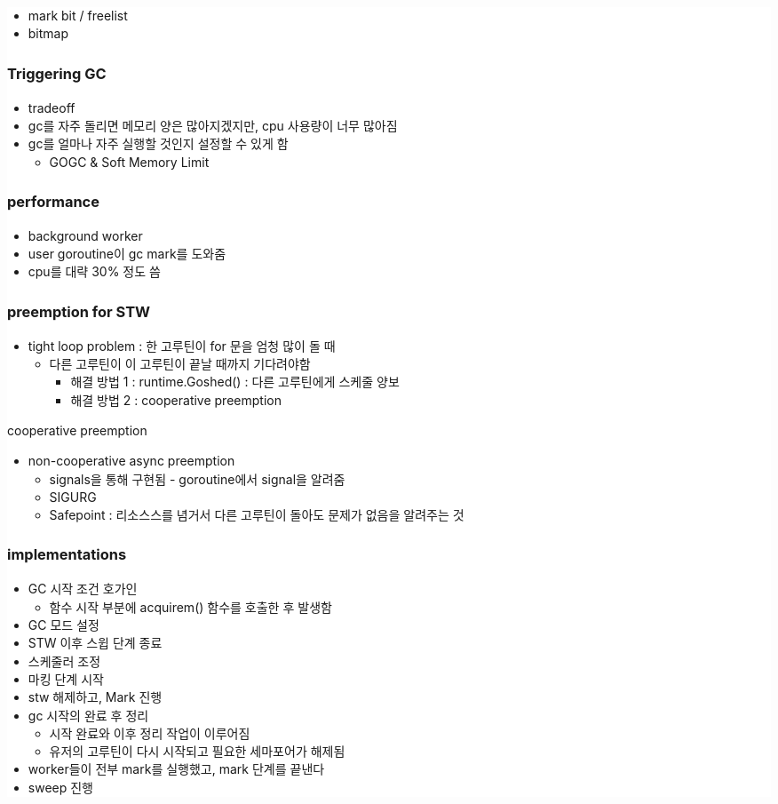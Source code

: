 
- mark bit / freelist 
- bitmap

### Triggering GC
- tradeoff
- gc를 자주 돌리면 메모리 양은 많아지겠지만, cpu 사용량이 너무 많아짐
- gc를 얼마나 자주 실행할 것인지 설정할 수 있게 함
  - GOGC & Soft Memory Limit

### performance
- background worker
- user goroutine이 gc mark를 도와줌
- cpu를 대략 30% 정도 씀

### preemption for STW
- tight loop problem : 한 고루틴이 for 문을 엄청 많이 돌 때
  - 다른 고루틴이 이 고루틴이 끝날 때까지 기다려야함
    - 해결 방법 1 : runtime.Goshed() : 다른 고루틴에게 스케줄 양보
    - 해결 방법 2 : cooperative preemption

cooperative preemption


- non-cooperative async preemption
  - signals을 통해 구현됨 - goroutine에서 signal을 알려줌
  - SIGURG
  - Safepoint : 리소스스를 념거서 다른 고루틴이 돌아도 문제가 없음을 알려주는 것

### implementations
- GC 시작 조건 호가인
  - 함수 시작 부분에 acquirem() 함수를 호출한 후 발생함
- GC 모드 설정
- STW 이후 스윕 단계 종료
- 스케줄러 조정
- 마킹 단계 시작
- stw 해제하고, Mark 진행
- gc 시작의 완료 후 정리
  - 시작 완료와 이후 정리 작업이 이루어짐
  - 유저의 고루틴이 다시 시작되고 필요한 세마포어가 해제됨
- worker들이 전부 mark를 실행했고, mark 단계를 끝낸다
- sweep 진행